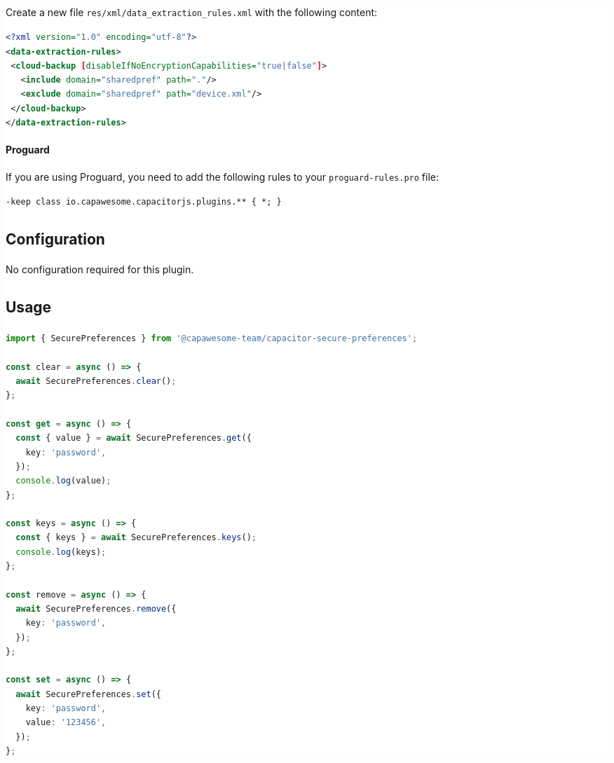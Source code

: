 Create a new file `res/xml/data_extraction_rules.xml` with the following content:

```xml
<?xml version="1.0" encoding="utf-8"?>
<data-extraction-rules>
 <cloud-backup [disableIfNoEncryptionCapabilities="true|false"]>
   <include domain="sharedpref" path="."/>
   <exclude domain="sharedpref" path="device.xml"/>
 </cloud-backup>
</data-extraction-rules>
```

#### Proguard

If you are using Proguard, you need to add the following rules to your `proguard-rules.pro` file:

```
-keep class io.capawesome.capacitorjs.plugins.** { *; }
```

## Configuration

No configuration required for this plugin.

## Usage

```typescript
import { SecurePreferences } from '@capawesome-team/capacitor-secure-preferences';

const clear = async () => {
  await SecurePreferences.clear();
};

const get = async () => {
  const { value } = await SecurePreferences.get({
    key: 'password',
  });
  console.log(value);
};

const keys = async () => {
  const { keys } = await SecurePreferences.keys();
  console.log(keys);
};

const remove = async () => {
  await SecurePreferences.remove({
    key: 'password',
  });
};

const set = async () => {
  await SecurePreferences.set({
    key: 'password',
    value: '123456',
  });
};
```
